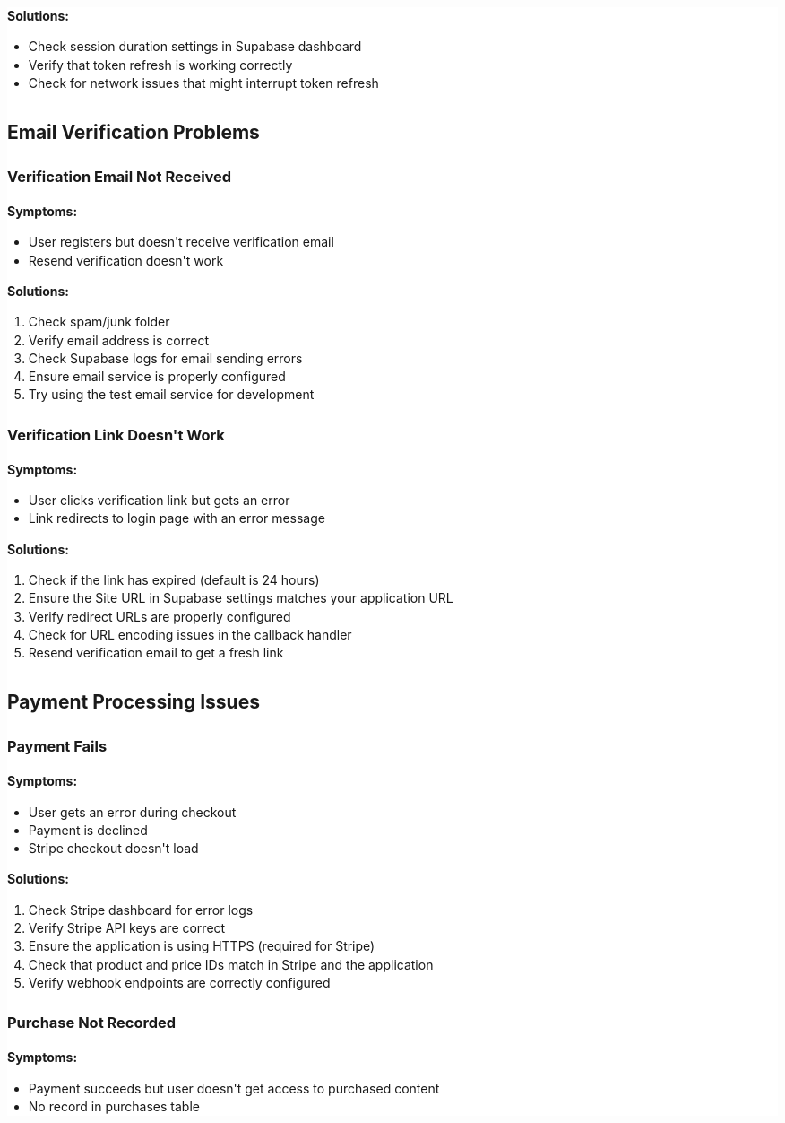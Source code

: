 **Solutions:**
- Check session duration settings in Supabase dashboard
- Verify that token refresh is working correctly
- Check for network issues that might interrupt token refresh

## Email Verification Problems

### Verification Email Not Received

**Symptoms:**
- User registers but doesn't receive verification email
- Resend verification doesn't work

**Solutions:**
1. Check spam/junk folder
2. Verify email address is correct
3. Check Supabase logs for email sending errors
4. Ensure email service is properly configured
5. Try using the test email service for development

### Verification Link Doesn't Work

**Symptoms:**
- User clicks verification link but gets an error
- Link redirects to login page with an error message

**Solutions:**
1. Check if the link has expired (default is 24 hours)
2. Ensure the Site URL in Supabase settings matches your application URL
3. Verify redirect URLs are properly configured
4. Check for URL encoding issues in the callback handler
5. Resend verification email to get a fresh link

## Payment Processing Issues

### Payment Fails

**Symptoms:**
- User gets an error during checkout
- Payment is declined
- Stripe checkout doesn't load

**Solutions:**
1. Check Stripe dashboard for error logs
2. Verify Stripe API keys are correct
3. Ensure the application is using HTTPS (required for Stripe)
4. Check that product and price IDs match in Stripe and the application
5. Verify webhook endpoints are correctly configured

### Purchase Not Recorded

**Symptoms:**
- Payment succeeds but user doesn't get access to purchased content
- No record in purchases table
